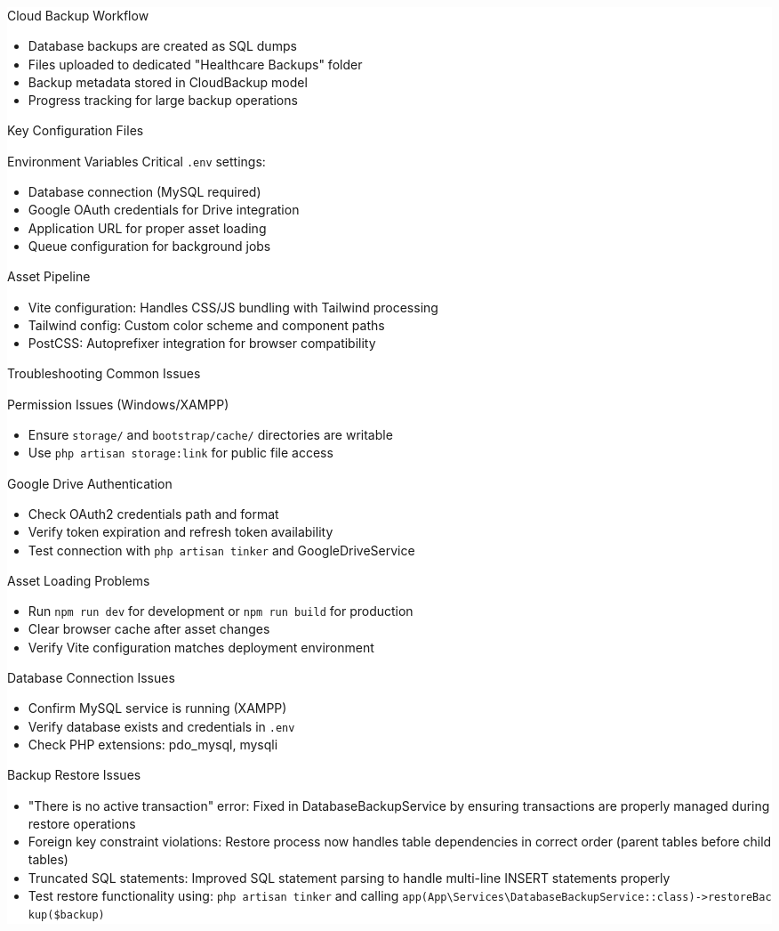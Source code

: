  Cloud Backup Workflow
- Database backups are created as SQL dumps
- Files uploaded to dedicated "Healthcare Backups" folder
- Backup metadata stored in CloudBackup model
- Progress tracking for large backup operations

 Key Configuration Files

 Environment Variables
Critical `.env` settings:
- Database connection (MySQL required)
- Google OAuth credentials for Drive integration
- Application URL for proper asset loading
- Queue configuration for background jobs

 Asset Pipeline
- Vite configuration: Handles CSS/JS bundling with Tailwind processing
- Tailwind config: Custom color scheme and component paths
- PostCSS: Autoprefixer integration for browser compatibility

 Troubleshooting Common Issues

 Permission Issues (Windows/XAMPP)
- Ensure `storage/` and `bootstrap/cache/` directories are writable
- Use `php artisan storage:link` for public file access

 Google Drive Authentication
- Check OAuth2 credentials path and format
- Verify token expiration and refresh token availability
- Test connection with `php artisan tinker` and GoogleDriveService

 Asset Loading Problems
- Run `npm run dev` for development or `npm run build` for production
- Clear browser cache after asset changes
- Verify Vite configuration matches deployment environment

 Database Connection Issues
- Confirm MySQL service is running (XAMPP)
- Verify database exists and credentials in `.env`
- Check PHP extensions: pdo_mysql, mysqli

 Backup Restore Issues
- "There is no active transaction" error: Fixed in DatabaseBackupService by ensuring transactions are properly managed during restore operations
- Foreign key constraint violations: Restore process now handles table dependencies in correct order (parent tables before child tables)
- Truncated SQL statements: Improved SQL statement parsing to handle multi-line INSERT statements properly
- Test restore functionality using: `php artisan tinker` and calling `app(App\Services\DatabaseBackupService::class)->restoreBackup($backup)`
